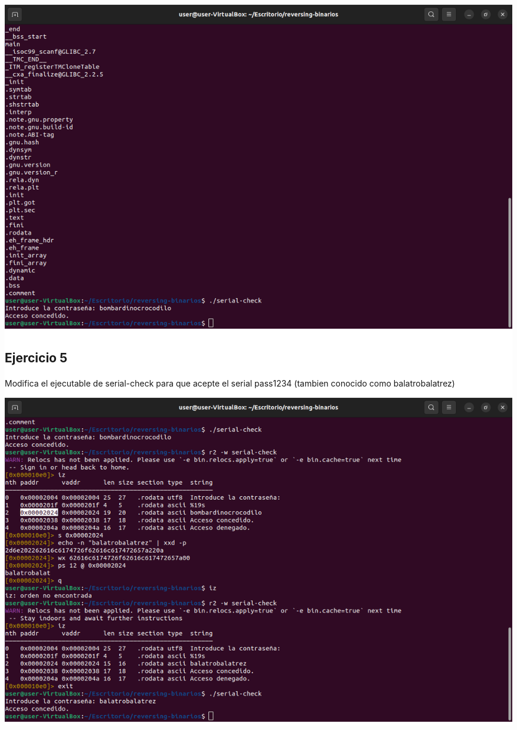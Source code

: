 ![alt text](image3.png)

## Ejercicio 5

Modifica el ejecutable de serial-check para que acepte el serial pass1234 (tambien conocido como balatrobalatrez)

![alt text](image5.png)